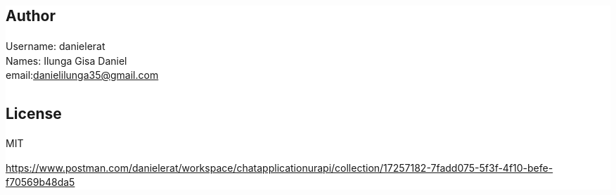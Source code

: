 

## Author
Username: danielerat</br>
Names: Ilunga Gisa Daniel</br>
email:danielilunga35@gmail.com

## License
MIT



https://www.postman.com/danielerat/workspace/chatapplicationurapi/collection/17257182-7fadd075-5f3f-4f10-befe-f70569b48da5


